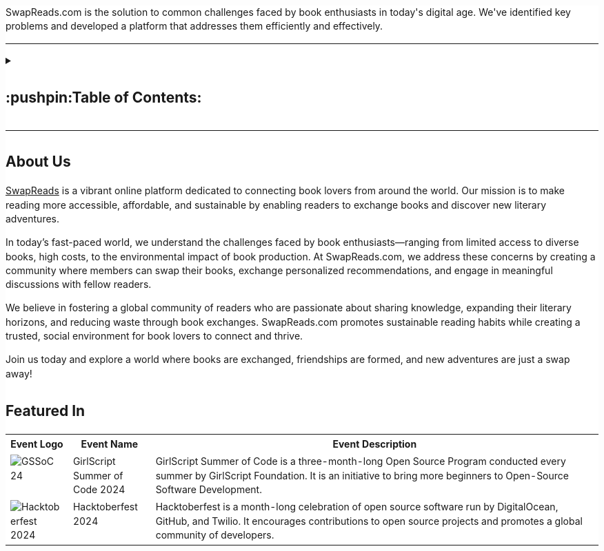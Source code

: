 

SwapReads.com is the solution to common challenges faced by book enthusiasts in today's digital age. We've identified key problems and developed a platform that addresses them efficiently and effectively.

<hr>


<details><summary><h2>:pushpin:Table of Contents: </h2></summary></details>
<hr>

## About Us

[SwapReads](https://swapreadsconnect.netlify.app/#) is a vibrant online platform dedicated to connecting book lovers from around the world. Our mission is to make reading more accessible, affordable, and sustainable by enabling readers to exchange books and discover new literary adventures.

In today’s fast-paced world, we understand the challenges faced by book enthusiasts—ranging from limited access to diverse books, high costs, to the environmental impact of book production. At SwapReads.com, we address these concerns by creating a community where members can swap their books, exchange personalized recommendations, and engage in meaningful discussions with fellow readers.

We believe in fostering a global community of readers who are passionate about sharing knowledge, expanding their literary horizons, and reducing waste through book exchanges. SwapReads.com promotes sustainable reading habits while creating a trusted, social environment for book lovers to connect and thrive.

Join us today and explore a world where books are exchanged, friendships are formed, and new adventures are just a swap away!

## Featured In

<table>

   <tr>
      <th>Event Logo</th>
      <th>Event Name</th>
      <th>Event Description</th>
   </tr>
   <tr>
      <td><img src=".github/assets/gssoc24.png" width="200" height="auto" loading="lazy" alt="GSSoC 24"/></td>
      <td>GirlScript Summer of Code 2024</td>
      <td>GirlScript Summer of Code is a three-month-long Open Source Program conducted every summer by GirlScript Foundation. It is an initiative to bring more beginners to Open-Source Software Development.</td>
   </tr>
   <tr>
      <td><img src="./assets/hacktoberfest.png" width="200" height="auto" loading="lazy" alt="Hacktoberfest 2024"/></td>
      <td>Hacktoberfest 2024</td>
      <td>Hacktoberfest is a month-long celebration of open source software run by DigitalOcean, GitHub, and Twilio. It encourages contributions to open source projects and promotes a global community of developers.</td>
      </tr>
